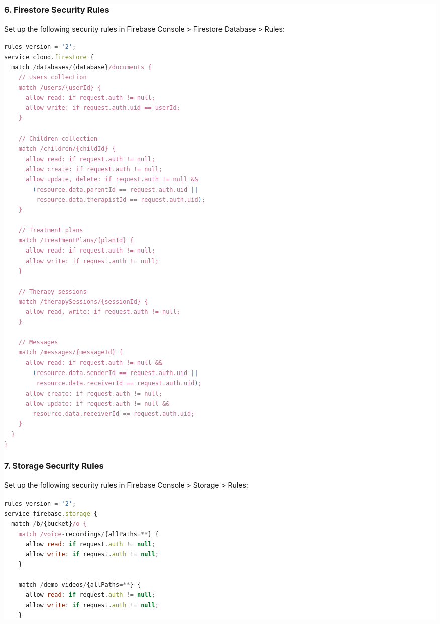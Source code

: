 ### 6. Firestore Security Rules

Set up the following security rules in Firebase Console > Firestore Database > Rules:

```javascript
rules_version = '2';
service cloud.firestore {
  match /databases/{database}/documents {
    // Users collection
    match /users/{userId} {
      allow read: if request.auth != null;
      allow write: if request.auth.uid == userId;
    }

    // Children collection
    match /children/{childId} {
      allow read: if request.auth != null;
      allow create: if request.auth != null;
      allow update, delete: if request.auth != null &&
        (resource.data.parentId == request.auth.uid ||
         resource.data.therapistId == request.auth.uid);
    }

    // Treatment plans
    match /treatmentPlans/{planId} {
      allow read: if request.auth != null;
      allow write: if request.auth != null;
    }

    // Therapy sessions
    match /therapySessions/{sessionId} {
      allow read, write: if request.auth != null;
    }

    // Messages
    match /messages/{messageId} {
      allow read: if request.auth != null &&
        (resource.data.senderId == request.auth.uid ||
         resource.data.receiverId == request.auth.uid);
      allow create: if request.auth != null;
      allow update: if request.auth != null &&
        resource.data.receiverId == request.auth.uid;
    }
  }
}
```

### 7. Storage Security Rules

Set up the following security rules in Firebase Console > Storage > Rules:

```javascript
rules_version = '2';
service firebase.storage {
  match /b/{bucket}/o {
    match /voice-recordings/{allPaths=**} {
      allow read: if request.auth != null;
      allow write: if request.auth != null;
    }

    match /demo-videos/{allPaths=**} {
      allow read: if request.auth != null;
      allow write: if request.auth != null;
    }

```